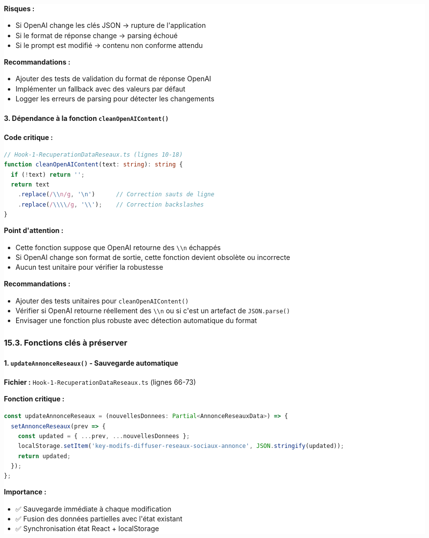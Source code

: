 **Risques :**
- Si OpenAI change les clés JSON → rupture de l'application
- Si le format de réponse change → parsing échoué
- Si le prompt est modifié → contenu non conforme attendu

**Recommandations :**
- Ajouter des tests de validation du format de réponse OpenAI
- Implémenter un fallback avec des valeurs par défaut
- Logger les erreurs de parsing pour détecter les changements

#### 3. Dépendance à la fonction `cleanOpenAIContent()`

**Code critique :**
```typescript
// Hook-1-RecuperationDataReseaux.ts (lignes 10-18)
function cleanOpenAIContent(text: string): string {
  if (!text) return '';
  return text
    .replace(/\\n/g, '\n')      // Correction sauts de ligne
    .replace(/\\\\/g, '\\');    // Correction backslashes
}
```

**Point d'attention :**
- Cette fonction suppose que OpenAI retourne des `\\n` échappés
- Si OpenAI change son format de sortie, cette fonction devient obsolète ou incorrecte
- Aucun test unitaire pour vérifier la robustesse

**Recommandations :**
- Ajouter des tests unitaires pour `cleanOpenAIContent()`
- Vérifier si OpenAI retourne réellement des `\\n` ou si c'est un artefact de `JSON.parse()`
- Envisager une fonction plus robuste avec détection automatique du format

### 15.3. Fonctions clés à préserver

#### 1. `updateAnnonceReseaux()` - Sauvegarde automatique

**Fichier :** `Hook-1-RecuperationDataReseaux.ts` (lignes 66-73)

**Fonction critique :**
```typescript
const updateAnnonceReseaux = (nouvellesDonnees: Partial<AnnonceReseauxData>) => {
  setAnnonceReseaux(prev => {
    const updated = { ...prev, ...nouvellesDonnees };
    localStorage.setItem('key-modifs-diffuser-reseaux-sociaux-annonce', JSON.stringify(updated));
    return updated;
  });
};
```

**Importance :**
- ✅ Sauvegarde immédiate à chaque modification
- ✅ Fusion des données partielles avec l'état existant
- ✅ Synchronisation état React + localStorage
